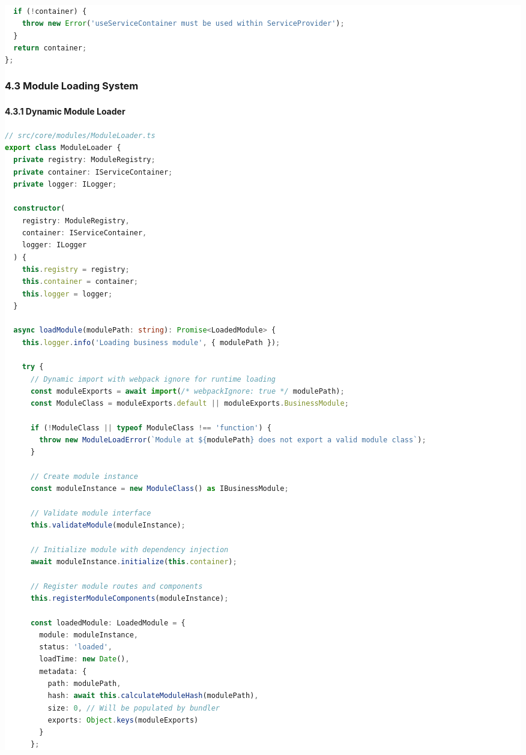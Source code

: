 ```typescript
  if (!container) {
    throw new Error('useServiceContainer must be used within ServiceProvider');
  }
  return container;
};
```

### 4.3 Module Loading System

#### 4.3.1 Dynamic Module Loader
```typescript
// src/core/modules/ModuleLoader.ts
export class ModuleLoader {
  private registry: ModuleRegistry;
  private container: IServiceContainer;
  private logger: ILogger;

  constructor(
    registry: ModuleRegistry,
    container: IServiceContainer,
    logger: ILogger
  ) {
    this.registry = registry;
    this.container = container;
    this.logger = logger;
  }

  async loadModule(modulePath: string): Promise<LoadedModule> {
    this.logger.info('Loading business module', { modulePath });

    try {
      // Dynamic import with webpack ignore for runtime loading
      const moduleExports = await import(/* webpackIgnore: true */ modulePath);
      const ModuleClass = moduleExports.default || moduleExports.BusinessModule;

      if (!ModuleClass || typeof ModuleClass !== 'function') {
        throw new ModuleLoadError(`Module at ${modulePath} does not export a valid module class`);
      }

      // Create module instance
      const moduleInstance = new ModuleClass() as IBusinessModule;

      // Validate module interface
      this.validateModule(moduleInstance);

      // Initialize module with dependency injection
      await moduleInstance.initialize(this.container);

      // Register module routes and components
      this.registerModuleComponents(moduleInstance);

      const loadedModule: LoadedModule = {
        module: moduleInstance,
        status: 'loaded',
        loadTime: new Date(),
        metadata: {
          path: modulePath,
          hash: await this.calculateModuleHash(modulePath),
          size: 0, // Will be populated by bundler
          exports: Object.keys(moduleExports)
        }
      };

```
